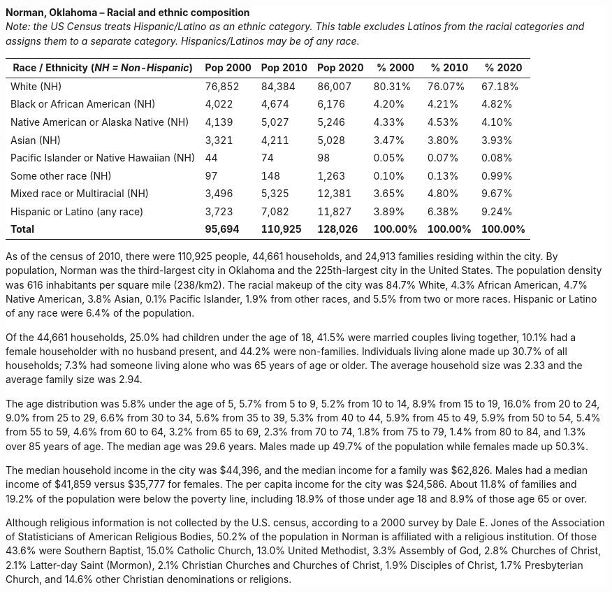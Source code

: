 **Norman, Oklahoma – Racial and ethnic composition**  
*Note: the US Census treats Hispanic/Latino as an ethnic category. This table excludes Latinos from the racial categories and assigns them to a separate category. Hispanics/Latinos may be of any race.*

| Race / Ethnicity (*NH \= Non-Hispanic*) | Pop 2000 | Pop 2010 | Pop 2020 | % 2000 | % 2010 | % 2020 |
| --- | --- | --- | --- | --- | --- | --- |
| White (NH) | 76,852 | 84,384 | 86,007 | 80\.31% | 76\.07% | 67\.18% |
| Black or African American (NH) | 4,022 | 4,674 | 6,176 | 4\.20% | 4\.21% | 4\.82% |
| Native American or Alaska Native (NH) | 4,139 | 5,027 | 5,246 | 4\.33% | 4\.53% | 4\.10% |
| Asian (NH) | 3,321 | 4,211 | 5,028 | 3\.47% | 3\.80% | 3\.93% |
| Pacific Islander or Native Hawaiian (NH) | 44 | 74 | 98 | 0\.05% | 0\.07% | 0\.08% |
| Some other race (NH) | 97 | 148 | 1,263 | 0\.10% | 0\.13% | 0\.99% |
| Mixed race or Multiracial (NH) | 3,496 | 5,325 | 12,381 | 3\.65% | 4\.80% | 9\.67% |
| Hispanic or Latino (any race) | 3,723 | 7,082 | 11,827 | 3\.89% | 6\.38% | 9\.24% |
| **Total** | **95,694** | **110,925** | **128,026** | **100\.00%** | **100\.00%** | **100\.00%** |

As of the census of 2010, there were 110,925 people, 44,661 households, and 24,913 families residing within the city. By population, Norman was the third-largest city in Oklahoma and the 225th-largest city in the United States. The population density was 616 inhabitants per square mile (238/km2). The racial makeup of the city was 84\.7% White, 4\.3% African American, 4\.7% Native American, 3\.8% Asian, 0\.1% Pacific Islander, 1\.9% from other races, and 5\.5% from two or more races. Hispanic or Latino of any race were 6\.4% of the population.

Of the 44,661 households, 25\.0% had children under the age of 18, 41\.5% were married couples living together, 10\.1% had a female householder with no husband present, and 44\.2% were non-families. Individuals living alone made up 30\.7% of all households; 7\.3% had someone living alone who was 65 years of age or older. The average household size was 2\.33 and the average family size was 2\.94\.

The age distribution was 5\.8% under the age of 5, 5\.7% from 5 to 9, 5\.2% from 10 to 14, 8\.9% from 15 to 19, 16\.0% from 20 to 24, 9\.0% from 25 to 29, 6\.6% from 30 to 34, 5\.6% from 35 to 39, 5\.3% from 40 to 44, 5\.9% from 45 to 49, 5\.9% from 50 to 54, 5\.4% from 55 to 59, 4\.6% from 60 to 64, 3\.2% from 65 to 69, 2\.3% from 70 to 74, 1\.8% from 75 to 79, 1\.4% from 80 to 84, and 1\.3% over 85 years of age. The median age was 29\.6 years. Males made up 49\.7% of the population while females made up 50\.3%.

The median household income in the city was $44,396, and the median income for a family was $62,826\. Males had a median income of $41,859 versus $35,777 for females. The per capita income for the city was $24,586\. About 11\.8% of families and 19\.2% of the population were below the poverty line, including 18\.9% of those under age 18 and 8\.9% of those age 65 or over.

Although religious information is not collected by the U.S. census, according to a 2000 survey by Dale E. Jones of the Association of Statisticians of American Religious Bodies, 50\.2% of the population in Norman is affiliated with a religious institution. Of those 43\.6% were Southern Baptist, 15\.0% Catholic Church, 13\.0% United Methodist, 3\.3% Assembly of God, 2\.8% Churches of Christ, 2\.1% Latter-day Saint (Mormon), 2\.1% Christian Churches and Churches of Christ, 1\.9% Disciples of Christ, 1\.7% Presbyterian Church, and 14\.6% other Christian denominations or religions.

